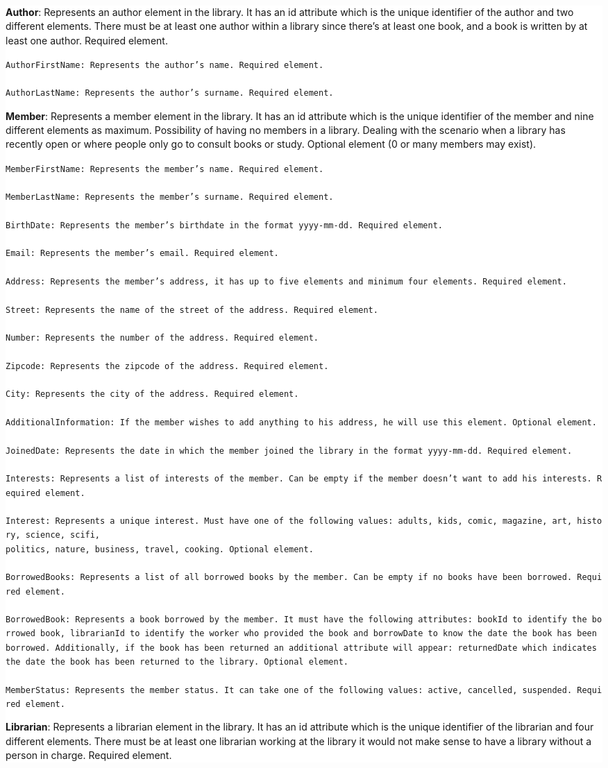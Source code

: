 **Author**: Represents an author element in the library. It has an id attribute which is the unique identifier of the author and two different elements. There must be at least one author within a library since there’s at least one book, and a book is written by at least one author. Required element.
	
    AuthorFirstName: Represents the author’s name. Required element.
	
    AuthorLastName: Represents the author’s surname. Required element.

**Member**: Represents a member element in the library. It has an id attribute which is the unique identifier of the member and nine different elements as maximum. Possibility of having no members in a library. Dealing with the scenario when a library has recently open or where people only go to consult books or study. Optional element (0 or many members may exist).
	
    MemberFirstName: Represents the member’s name. Required element.
	
    MemberLastName: Represents the member’s surname. Required element.
	
    BirthDate: Represents the member’s birthdate in the format yyyy-mm-dd. Required element.
	
    Email: Represents the member’s email. Required element.
	
    Address: Represents the member’s address, it has up to five elements and minimum four elements. Required element.
	
    Street: Represents the name of the street of the address. Required element.
	
    Number: Represents the number of the address. Required element.
	
    Zipcode: Represents the zipcode of the address. Required element.
	
    City: Represents the city of the address. Required element.
	
    AdditionalInformation: If the member wishes to add anything to his address, he will use this element. Optional element.
	
    JoinedDate: Represents the date in which the member joined the library in the format yyyy-mm-dd. Required element.
	
    Interests: Represents a list of interests of the member. Can be empty if the member doesn’t want to add his interests. Required element.
	
    Interest: Represents a unique interest. Must have one of the following values: adults, kids, comic, magazine, art, history, science, scifi, 
    politics, nature, business, travel, cooking. Optional element.
	
    BorrowedBooks: Represents a list of all borrowed books by the member. Can be empty if no books have been borrowed. Required element.
	
    BorrowedBook: Represents a book borrowed by the member. It must have the following attributes: bookId to identify the borrowed book, librarianId to identify the worker who provided the book and borrowDate to know the date the book has been borrowed. Additionally, if the book has been returned an additional attribute will appear: returnedDate which indicates the date the book has been returned to the library. Optional element.
	
    MemberStatus: Represents the member status. It can take one of the following values: active, cancelled, suspended. Required element.

**Librarian**: Represents a librarian element in the library. It has an id attribute which is the unique identifier of the librarian and four different elements. There must be at least one librarian working at the library it would not make sense to have a library without a person in charge. Required element.
	